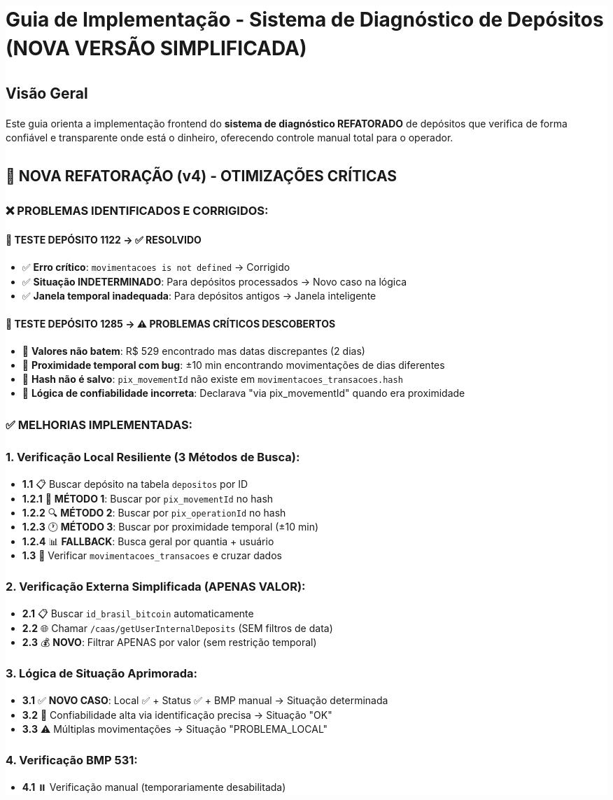 # Guia de Implementação - Sistema de Diagnóstico de Depósitos (NOVA VERSÃO SIMPLIFICADA)

## Visão Geral

Este guia orienta a implementação frontend do **sistema de diagnóstico REFATORADO** de depósitos que verifica de forma confiável e transparente onde está o dinheiro, oferecendo controle manual total para o operador.

## 🔄 **NOVA REFATORAÇÃO (v4) - OTIMIZAÇÕES CRÍTICAS**

### **❌ PROBLEMAS IDENTIFICADOS E CORRIGIDOS:**

#### **🔴 TESTE DEPÓSITO 1122 → ✅ RESOLVIDO**
- ✅ **Erro crítico**: `movimentacoes is not defined` → Corrigido
- ✅ **Situação INDETERMINADO**: Para depósitos processados → Novo caso na lógica
- ✅ **Janela temporal inadequada**: Para depósitos antigos → Janela inteligente

#### **🔴 TESTE DEPÓSITO 1285 → ⚠️ PROBLEMAS CRÍTICOS DESCOBERTOS**
- 🔴 **Valores não batem**: R$ 529 encontrado mas datas discrepantes (2 dias)
- 🔴 **Proximidade temporal com bug**: ±10 min encontrando movimentações de dias diferentes  
- 🔴 **Hash não é salvo**: `pix_movementId` não existe em `movimentacoes_transacoes.hash`
- 🔴 **Lógica de confiabilidade incorreta**: Declarava "via pix_movementId" quando era proximidade

### **✅ MELHORIAS IMPLEMENTADAS:**

### **1. Verificação Local Resiliente (3 Métodos de Busca):**
- **1.1** 📋 Buscar depósito na tabela `depositos` por ID
- **1.2.1** 🎯 **MÉTODO 1**: Buscar por `pix_movementId` no hash
- **1.2.2** 🔍 **MÉTODO 2**: Buscar por `pix_operationId` no hash
- **1.2.3** 🕐 **MÉTODO 3**: Buscar por proximidade temporal (±10 min)
- **1.2.4** 📊 **FALLBACK**: Busca geral por quantia + usuário
- **1.3** 🔗 Verificar `movimentacoes_transacoes` e cruzar dados

### **2. Verificação Externa Simplificada (APENAS VALOR):**
- **2.1** 📋 Buscar `id_brasil_bitcoin` automaticamente
- **2.2** 🌐 Chamar `/caas/getUserInternalDeposits` (SEM filtros de data)
- **2.3** 💰 **NOVO**: Filtrar APENAS por valor (sem restrição temporal)

### **3. Lógica de Situação Aprimorada:**
- **3.1** ✅ **NOVO CASO**: Local ✅ + Status ✅ + BMP manual → Situação determinada
- **3.2** 🎯 Confiabilidade alta via identificação precisa → Situação "OK"
- **3.3** ⚠️ Múltiplas movimentações → Situação "PROBLEMA_LOCAL"

### **4. Verificação BMP 531:**
- **4.1** ⏸️ Verificação manual (temporariamente desabilitada)
